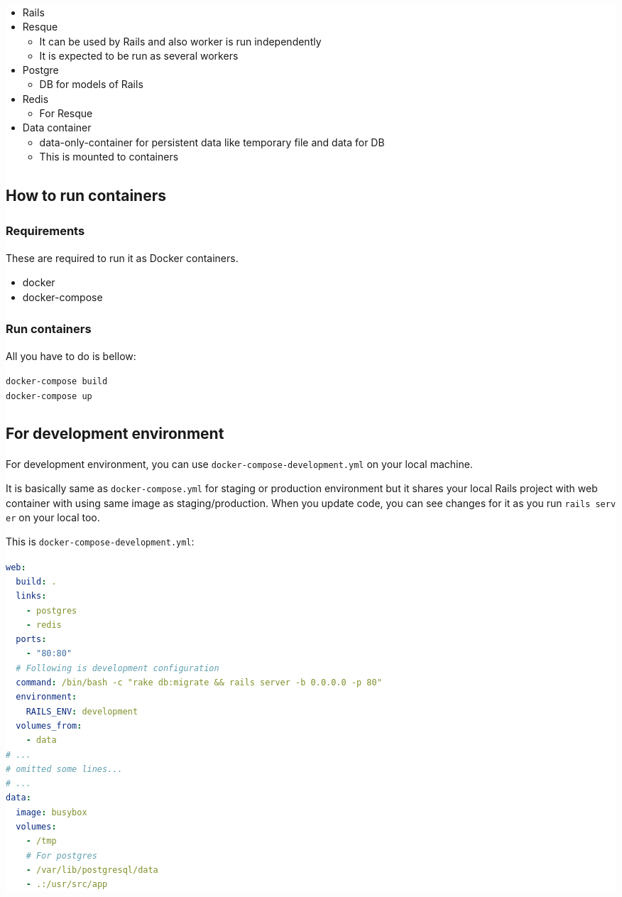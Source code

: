 * Rails
* Resque
    * It can be used by Rails and also worker is run independently
    * It is expected to be run as several workers
* Postgre
    * DB for models of Rails
* Redis
    * For Resque
* Data container
  * data-only-container for persistent data like temporary file and data for DB
  * This is mounted to containers

## How to run containers

### Requirements

These are required to run it as Docker containers.

* docker
* docker-compose

### Run containers

All you have to do is bellow:

```sh
docker-compose build
docker-compose up
```

## For development environment

For development environment, you can use `docker-compose-development.yml` on your local machine.

It is basically same as `docker-compose.yml` for staging or production environment but it shares your local Rails project with web container with using same image as staging/production.
When you update code, you can see changes for it as you run `rails server` on your local too.

This is `docker-compose-development.yml`:

```yml
web:
  build: .
  links:
    - postgres
    - redis
  ports:
    - "80:80"
  # Following is development configuration
  command: /bin/bash -c "rake db:migrate && rails server -b 0.0.0.0 -p 80"
  environment:
    RAILS_ENV: development
  volumes_from:
    - data
# ...
# omitted some lines...
# ...
data:
  image: busybox
  volumes:
    - /tmp
    # For postgres
    - /var/lib/postgresql/data
    - .:/usr/src/app
```
